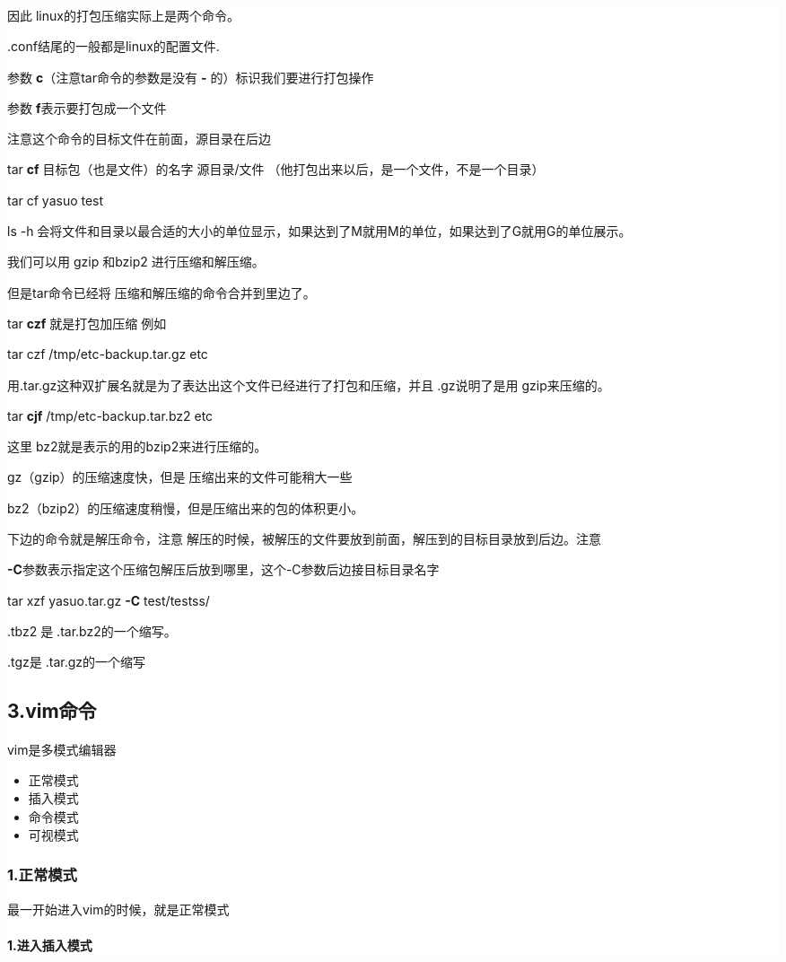 

因此 linux的打包压缩实际上是两个命令。

.conf结尾的一般都是linux的配置文件.

参数 **c**（注意tar命令的参数是没有 **-** 的）标识我们要进行打包操作

参数 **f**表示要打包成一个文件

注意这个命令的目标文件在前面，源目录在后边

tar **cf**  目标包（也是文件）的名字   源目录/文件    （他打包出来以后，是一个文件，不是一个目录）

tar cf yasuo test



ls -h 会将文件和目录以最合适的大小的单位显示，如果达到了M就用M的单位，如果达到了G就用G的单位展示。

我们可以用 gzip 和bzip2 进行压缩和解压缩。

但是tar命令已经将 压缩和解压缩的命令合并到里边了。 

tar **czf** 就是打包加压缩  例如

tar czf /tmp/etc-backup.tar.gz etc

用.tar.gz这种双扩展名就是为了表达出这个文件已经进行了打包和压缩，并且 .gz说明了是用 gzip来压缩的。

tar **cjf** /tmp/etc-backup.tar.bz2  etc

这里 bz2就是表示的用的bzip2来进行压缩的。

gz（gzip）的压缩速度快，但是 压缩出来的文件可能稍大一些

bz2（bzip2）的压缩速度稍慢，但是压缩出来的包的体积更小。

下边的命令就是解压命令，注意  解压的时候，被解压的文件要放到前面，解压到的目标目录放到后边。注意    

**-C**参数表示指定这个压缩包解压后放到哪里，这个-C参数后边接目标目录名字

tar xzf  yasuo.tar.gz  **-C** test/testss/

.tbz2 是 .tar.bz2的一个缩写。

.tgz是 .tar.gz的一个缩写

## 3.vim命令

vim是多模式编辑器

- 正常模式
- 插入模式
- 命令模式
- 可视模式

### 1.正常模式

最一开始进入vim的时候，就是正常模式

#### 1.进入插入模式
